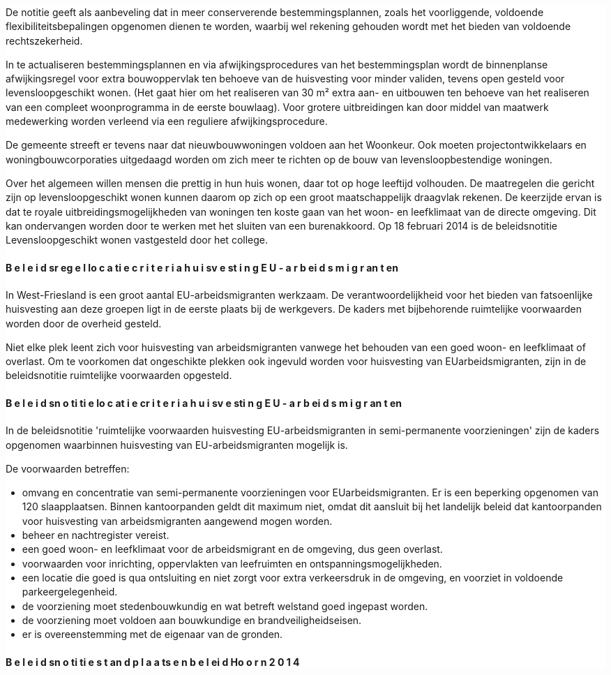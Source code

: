 De notitie geeft als aanbeveling dat in meer conserverende bestemmingsplannen, zoals het voorliggende, voldoende flexibiliteitsbepalingen opgenomen dienen te worden, waarbij wel rekening gehouden wordt met het bieden van voldoende rechtszekerheid.

In te actualiseren bestemmingsplannen en via afwijkingsprocedures van het bestemmingsplan wordt de binnenplanse afwijkingsregel voor extra bouwoppervlak ten behoeve van de huisvesting voor minder validen, tevens open gesteld voor levensloopgeschikt wonen. (Het gaat hier om het realiseren van 30 m² extra aan- en uitbouwen ten behoeve van het realiseren van een compleet woonprogramma in de eerste bouwlaag). Voor grotere uitbreidingen kan door middel van maatwerk medewerking worden verleend via een reguliere afwijkingsprocedure.

De gemeente streeft er tevens naar dat nieuwbouwwoningen voldoen aan het Woonkeur. Ook moeten projectontwikkelaars en woningbouwcorporaties uitgedaagd worden om zich meer te richten op de bouw van levensloopbestendige woningen.

Over het algemeen willen mensen die prettig in hun huis wonen, daar tot op hoge leeftijd volhouden. De maatregelen die gericht zijn op levensloopgeschikt wonen kunnen daarom op zich op een groot maatschappelijk draagvlak rekenen. De keerzijde ervan is dat te royale uitbreidingsmogelijkheden van woningen ten koste gaan van het woon- en leefklimaat van de directe omgeving. Dit kan ondervangen worden door te werken met het sluiten van een burenakkoord. Op 18 februari 2014 is de beleidsnotitie Levensloopgeschikt wonen vastgesteld door het college.

#### **B e l e i d sr eg e l lo c a ti e c r i t e r i a h u i sv e st i n g E U - a r b ei d s m i g r an t en**

In West-Friesland is een groot aantal EU-arbeidsmigranten werkzaam. De verantwoordelijkheid voor het bieden van fatsoenlijke huisvesting aan deze groepen ligt in de eerste plaats bij de werkgevers. De kaders met bijbehorende ruimtelijke voorwaarden worden door de overheid gesteld.

Niet elke plek leent zich voor huisvesting van arbeidsmigranten vanwege het behouden van een goed woon- en leefklimaat of overlast. Om te voorkomen dat ongeschikte plekken ook ingevuld worden voor huisvesting van EUarbeidsmigranten, zijn in de beleidsnotitie ruimtelijke voorwaarden opgesteld.

#### **B e l e i d sn o ti ti e lo c at i e cr i t e r i a h u i sv e sti n g E U - a r b ei d s m i g r an t en**

In de beleidsnotitie 'ruimtelijke voorwaarden huisvesting EU-arbeidsmigranten in semi-permanente voorzieningen' zijn de kaders opgenomen waarbinnen huisvesting van EU-arbeidsmigranten mogelijk is.

De voorwaarden betreffen:

- omvang en concentratie van semi-permanente voorzieningen voor EUarbeidsmigranten. Er is een beperking opgenomen van 120 slaapplaatsen. Binnen kantoorpanden geldt dit maximum niet, omdat dit aansluit bij het landelijk beleid dat kantoorpanden voor huisvesting van arbeidsmigranten aangewend mogen worden.
- beheer en nachtregister vereist.
- een goed woon- en leefklimaat voor de arbeidsmigrant en de omgeving, dus geen overlast.
- voorwaarden voor inrichting, oppervlakten van leefruimten en ontspanningsmogelijkheden.
- een locatie die goed is qua ontsluiting en niet zorgt voor extra verkeersdruk in de omgeving, en voorziet in voldoende parkeergelegenheid.
- de voorziening moet stedenbouwkundig en wat betreft welstand goed ingepast worden.
- de voorziening moet voldoen aan bouwkundige en brandveiligheidseisen.
- er is overeenstemming met de eigenaar van de gronden.

#### **B e l e i d sn o ti ti e s t an d p l a a ts e n b e l ei d Ho o r n 2 0 1 4**
